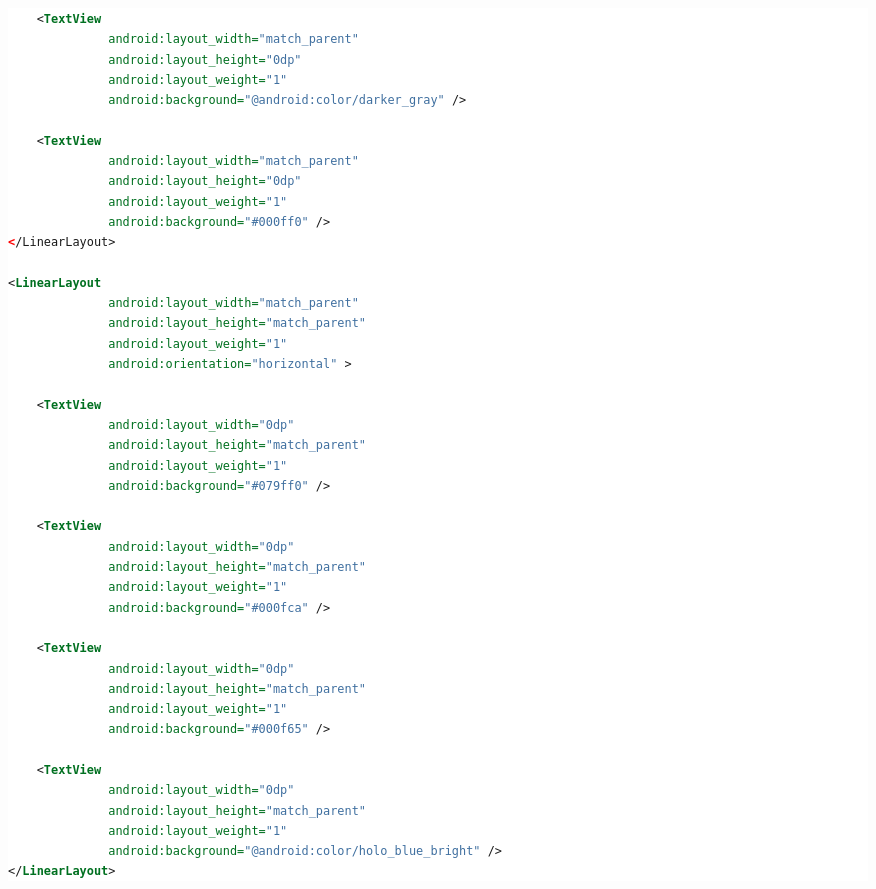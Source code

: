 ```xml
    <TextView
              android:layout_width="match_parent"
              android:layout_height="0dp"
              android:layout_weight="1"
              android:background="@android:color/darker_gray" />

    <TextView
              android:layout_width="match_parent"
              android:layout_height="0dp"
              android:layout_weight="1"
              android:background="#000ff0" />
</LinearLayout>

<LinearLayout
              android:layout_width="match_parent"
              android:layout_height="match_parent"
              android:layout_weight="1"
              android:orientation="horizontal" >

    <TextView
              android:layout_width="0dp"
              android:layout_height="match_parent"
              android:layout_weight="1"
              android:background="#079ff0" />

    <TextView
              android:layout_width="0dp"
              android:layout_height="match_parent"
              android:layout_weight="1"
              android:background="#000fca" />

    <TextView
              android:layout_width="0dp"
              android:layout_height="match_parent"
              android:layout_weight="1"
              android:background="#000f65" />

    <TextView
              android:layout_width="0dp"
              android:layout_height="match_parent"
              android:layout_weight="1"
              android:background="@android:color/holo_blue_bright" />
</LinearLayout>
```
